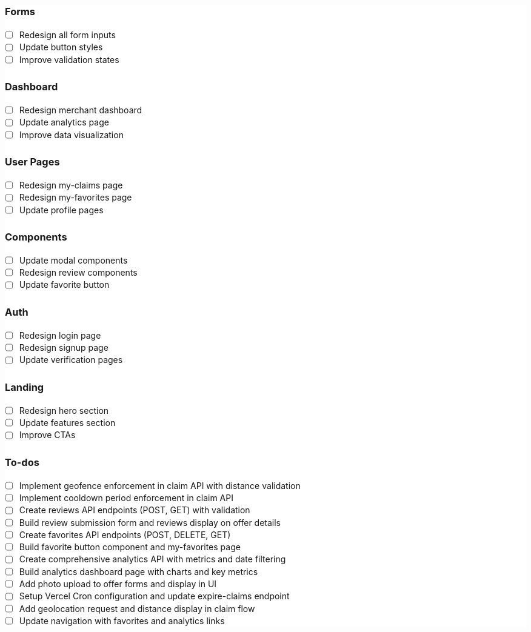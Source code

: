 ### Forms

- [ ] Redesign all form inputs
- [ ] Update button styles
- [ ] Improve validation states

### Dashboard

- [ ] Redesign merchant dashboard
- [ ] Update analytics page
- [ ] Improve data visualization

### User Pages

- [ ] Redesign my-claims page
- [ ] Redesign my-favorites page
- [ ] Update profile pages

### Components

- [ ] Update modal components
- [ ] Redesign review components
- [ ] Update favorite button

### Auth

- [ ] Redesign login page
- [ ] Redesign signup page
- [ ] Update verification pages

### Landing

- [ ] Redesign hero section
- [ ] Update features section
- [ ] Improve CTAs

### To-dos

- [ ] Implement geofence enforcement in claim API with distance validation
- [ ] Implement cooldown period enforcement in claim API
- [ ] Create reviews API endpoints (POST, GET) with validation
- [ ] Build review submission form and reviews display on offer details
- [ ] Create favorites API endpoints (POST, DELETE, GET)
- [ ] Build favorite button component and my-favorites page
- [ ] Create comprehensive analytics API with metrics and date filtering
- [ ] Build analytics dashboard page with charts and key metrics
- [ ] Add photo upload to offer forms and display in UI
- [ ] Setup Vercel Cron configuration and update expire-claims endpoint
- [ ] Add geolocation request and distance display in claim flow
- [ ] Update navigation with favorites and analytics links
